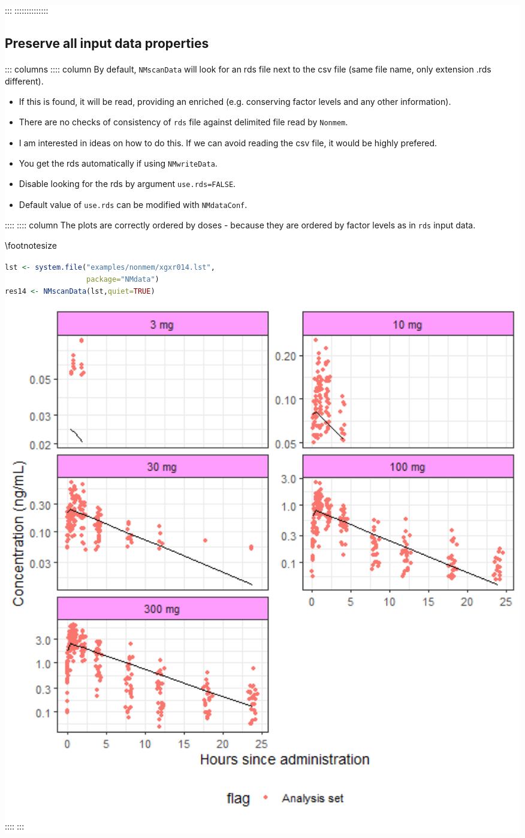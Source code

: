 :::
::::::::::::::


## Preserve all input data properties
::: columns
:::: column
By default, `NMscanData` will look for an rds file next to the csv file (same file name, only extension .rds different). 

* If this is found, it will be read, providing an enriched (e.g. conserving factor levels and any other information).

* There are no checks of consistency of `rds` file against delimited file read by `Nonmem`.
- I am interested in ideas on how to do this. If we can avoid reading the csv file, it would be highly prefered.

* You get the rds automatically if using `NMwriteData`.

* Disable looking for the rds by argument `use.rds=FALSE`. 

* Default value of `use.rds` can be modified with `NMdataConf`.

::::
:::: column
The plots are correctly ordered by doses - because they are ordered by factor levels as in `rds` input data.

\footnotesize

```r
lst <- system.file("examples/nonmem/xgxr014.lst",
                   package="NMdata")
res14 <- NMscanData(lst,quiet=TRUE)
```

<img src="plots/unnamed-chunk-37-1.png" title="plot of chunk unnamed-chunk-37" alt="plot of chunk unnamed-chunk-37" width="105%" style="display: block; margin: auto;" />
::::
:::
